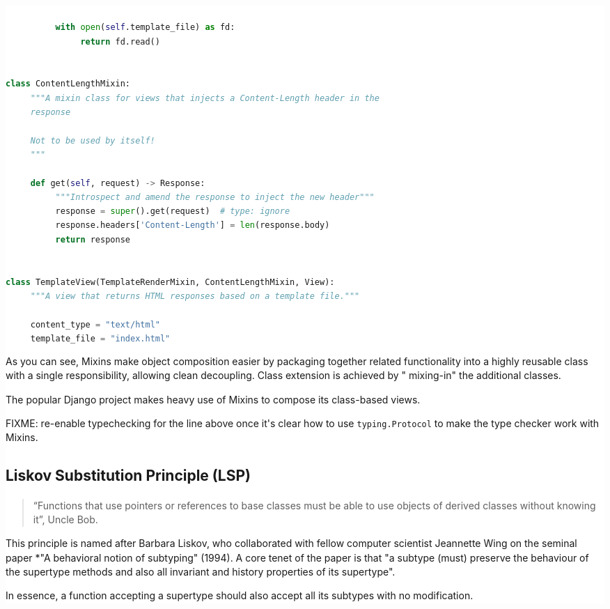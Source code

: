 ```python

          with open(self.template_file) as fd:
               return fd.read()


class ContentLengthMixin:
     """A mixin class for views that injects a Content-Length header in the
     response
 
     Not to be used by itself!
     """

     def get(self, request) -> Response:
          """Introspect and amend the response to inject the new header"""
          response = super().get(request)  # type: ignore
          response.headers['Content-Length'] = len(response.body)
          return response


class TemplateView(TemplateRenderMixin, ContentLengthMixin, View):
     """A view that returns HTML responses based on a template file."""

     content_type = "text/html"
     template_file = "index.html"

```

As you can see, Mixins make object composition easier by packaging together
related functionality into a highly reusable class with a single
responsibility, allowing clean decoupling. Class extension is achieved by "
mixing-in" the additional classes.

The popular Django project makes heavy use of Mixins to compose its class-based
views.

FIXME: re-enable typechecking for the line above once it's clear how to use
`typing.Protocol` to make the type checker work with Mixins.

## Liskov Substitution Principle (LSP)

> “Functions that use pointers or references to base classes
> must be able to use objects of derived classes without knowing it”,
> Uncle Bob.

This principle is named after Barbara Liskov, who collaborated with fellow
computer scientist Jeannette Wing on the seminal paper
*"A behavioral notion of subtyping" (1994). A core tenet of the paper is that
"a subtype (must) preserve the behaviour of the supertype methods and also all
invariant and history properties of its supertype".

In essence, a function accepting a supertype should also accept all its
subtypes with no modification.
